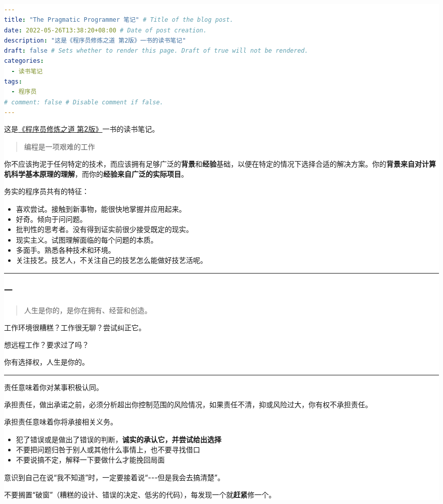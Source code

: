 ```yaml
---
title: "The Pragmatic Programmer 笔记" # Title of the blog post.
date: 2022-05-26T13:38:20+08:00 # Date of post creation.
description: "这是《程序员修炼之道 第2版》一书的读书笔记"
draft: false # Sets whether to render this page. Draft of true will not be rendered.
categories:
  - 读书笔记
tags:
  - 程序员
# comment: false # Disable comment if false.
---
```


这是[《程序员修炼之道 第2版》](https://book.douban.com/subject/35006892/)一书的读书笔记。


> 编程是一项艰难的工作

你不应该拘泥于任何特定的技术，而应该拥有足够广泛的**背景**和**经验**基础，以便在特定的情况下选择合适的解决方案。你的**背景来自对计算机科学基本原理的理解**，而你的**经验来自广泛的实际项目**。

务实的程序员共有的特征：

- 喜欢尝试。接触到新事物，能很快地掌握并应用起来。
- 好奇。倾向于问问题。
- 批判性的思考者。没有得到证实前很少接受既定的现实。
- 现实主义。试图理解面临的每个问题的本质。
- 多面手。熟悉各种技术和环境。
- 关注技艺。技艺人，不关注自己的技艺怎么能做好技艺活呢。

***

### 一

> 人生是你的，是你在拥有、经营和创造。

工作环境很糟糕？工作很无聊？尝试纠正它。

想远程工作？要求过了吗？

你有选择权，人生是你的。

***

责任意味着你对某事积极认同。

承担责任，做出承诺之前，必须分析超出你控制范围的风险情况，如果责任不清，抑或风险过大，你有权不承担责任。

承担责任意味着你将承接相关义务。

- 犯了错误或是做出了错误的判断，**诚实的承认它，并尝试给出选择**
- 不要把问题归咎于别人或其他什么事情上，也不要寻找借口
- 不要说搞不定，解释一下要做什么才能挽回局面

意识到自己在说“我不知道”时，一定要接着说“---但是我会去搞清楚”。

不要搁置“破窗”（糟糕的设计、错误的决定、低劣的代码），每发现一个就**赶紧**修一个。

